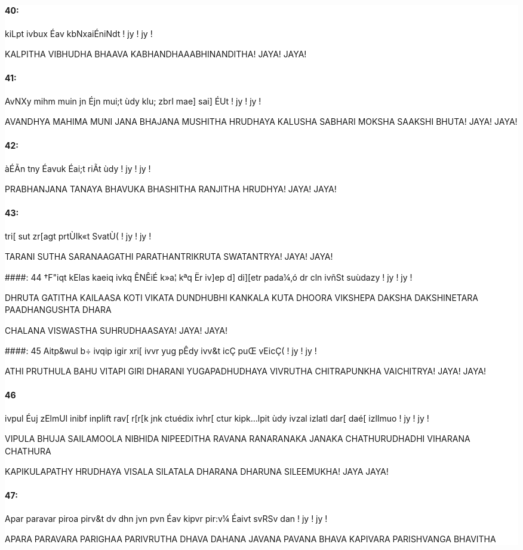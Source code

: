 
#### 40:
kiLpt ivbux Éav kbNxaiÉniNdt ! jy ! jy !

KALPITHA VIBHUDHA BHAAVA KABHANDHAAABHINANDITHA! JAYA! JAYA!


#### 41:
AvNXy mihm muin jn Éjn mui;t ùdy klu; zbrI mae] sai] ÉUt ! jy ! jy !

AVANDHYA MAHIMA MUNI JANA BHAJANA MUSHITHA HRUDHAYA KALUSHA SABHARI MOKSHA SAAKSHI BHUTA! JAYA! JAYA!




#### 42:
àÉÃn tny Éavuk Éai;t riÃt ùdy ! jy ! jy !

PRABHANJANA TANAYA BHAVUKA BHASHITHA RANJITHA HRUDHYA! JAYA! JAYA!



#### 43:
tri[ sut zr[agt prtÙIk«t SvatÙ( ! jy ! jy !

TARANI SUTHA SARANAAGATHI PARATHANTRIKRUTA SWATANTRYA! JAYA! JAYA!





####: 44
†F"iqt kElas kaeiq ivkq ÊNÊiÉ k»a¦ kªq Ër iv]ep d] di][etr pada¼‚ó dr cln ivñSt suùdazy ! jy ! jy !

DHRUTA GATITHA KAILAASA KOTI VIKATA DUNDHUBHI KANKALA KUTA DHOORA VIKSHEPA DAKSHA DAKSHINETARA PAADHANGUSHTA DHARA


CHALANA VISWASTHA SUHRUDHAASAYA! JAYA! JAYA! 


####: 45
Aitp&wul b÷ ivqip igir xri[ ivvr yug pÊdy ivv&t icÇ puŒ vEicÇ( ! jy ! jy !

ATHI PRUTHULA BAHU VITAPI GIRI DHARANI YUGAPADHUDHAYA VIVRUTHA CHITRAPUNKHA VAICHITRYA! JAYA! JAYA!



#### 46
ivpul Éuj zElmUl inibf inpIift rav[ r[r[k jnk ctuédix ivhr[ ctur kipk…lpit ùdy ivzal izlatl dar[ daé[ izlImuo ! jy ! jy !

VIPULA BHUJA SAILAMOOLA NIBHIDA NIPEEDITHA RAVANA RANARANAKA JANAKA CHATHURUDHADHI VIHARANA CHATHURA


KAPIKULAPATHY HRUDHAYA VISALA SILATALA DHARANA DHARUNA SILEEMUKHA! JAYA JAYA!


#### 47:
Apar paravar piroa pirv&t dv dhn jvn pvn Éav kipvr pir:v¼ Éaivt svRSv dan ! jy ! jy !

APARA PARAVARA PARIGHAA PARIVRUTHA DHAVA DAHANA JAVANA PAVANA BHAVA KAPIVARA PARISHVANGA BHAVITHA
